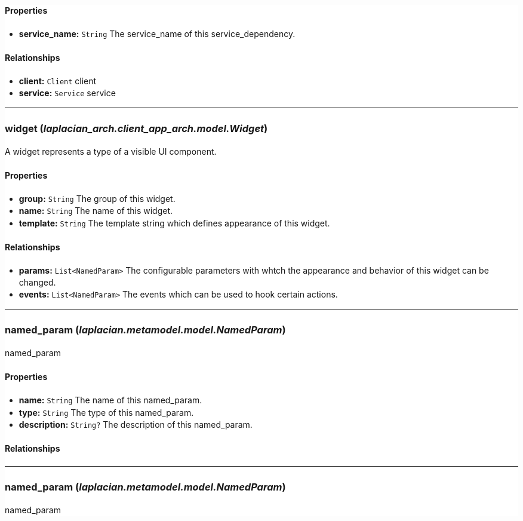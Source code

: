 #### Properties
* **service_name:** `String`
  The service_name of this service_dependency.

#### Relationships
* **client:** `Client`
  client
* **service:** `Service`
  service




---
### **widget** (*laplacian_arch.client_app_arch.model.Widget*)
  A widget represents a type of a visible UI component.

#### Properties
* **group:** `String`
  The group of this widget.
* **name:** `String`
  The name of this widget.
* **template:** `String`
  The template string which defines appearance of this widget.

#### Relationships
* **params:** `List<NamedParam>`
  The configurable parameters with whtch the appearance and behavior of this widget can be changed.
* **events:** `List<NamedParam>`
  The events which can be used to hook certain actions.




---
### **named_param** (*laplacian.metamodel.model.NamedParam*)
  named_param

#### Properties
* **name:** `String`
  The name of this named_param.
* **type:** `String`
  The type of this named_param.
* **description:** `String?`
  The description of this named_param.

#### Relationships




---
### **named_param** (*laplacian.metamodel.model.NamedParam*)
  named_param
